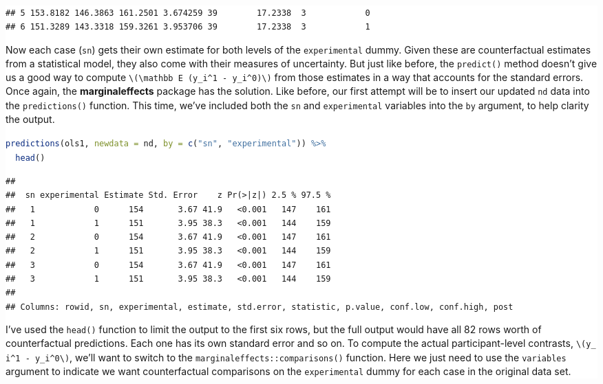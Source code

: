     ## 5 153.8182 146.3863 161.2501 3.674259 39        17.2338  3            0
    ## 6 151.3289 143.3318 159.3261 3.953706 39        17.2338  3            1

Now each case (`sn`) gets their own estimate for both levels of the `experimental` dummy. Given these are counterfactual estimates from a statistical model, they also come with their measures of uncertainty. But just like before, the `predict()` method doesn’t give us a good way to compute `\(\mathbb E (y_i^1 - y_i^0)\)` from those estimates in a way that accounts for the standard errors. Once again, the **marginaleffects** package has the solution. Like before, our first attempt will be to insert our updated `nd` data into the `predictions()` function. This time, we’ve included both the `sn` and `experimental` variables into the `by` argument, to help clarity the output.

``` r
predictions(ols1, newdata = nd, by = c("sn", "experimental")) %>% 
  head()
```

    ## 
    ##  sn experimental Estimate Std. Error    z Pr(>|z|) 2.5 % 97.5 %
    ##   1            0      154       3.67 41.9   <0.001   147    161
    ##   1            1      151       3.95 38.3   <0.001   144    159
    ##   2            0      154       3.67 41.9   <0.001   147    161
    ##   2            1      151       3.95 38.3   <0.001   144    159
    ##   3            0      154       3.67 41.9   <0.001   147    161
    ##   3            1      151       3.95 38.3   <0.001   144    159
    ## 
    ## Columns: rowid, sn, experimental, estimate, std.error, statistic, p.value, conf.low, conf.high, post

I’ve used the `head()` function to limit the output to the first six rows, but the full output would have all 82 rows worth of counterfactual predictions. Each one has its own standard error and so on. To compute the actual participant-level contrasts, `\(y_i^1 - y_i^0\)`, we’ll want to switch to the `marginaleffects::comparisons()` function. Here we just need to use the `variables` argument to indicate we want counterfactual comparisons on the `experimental` dummy for each case in the original data set.
